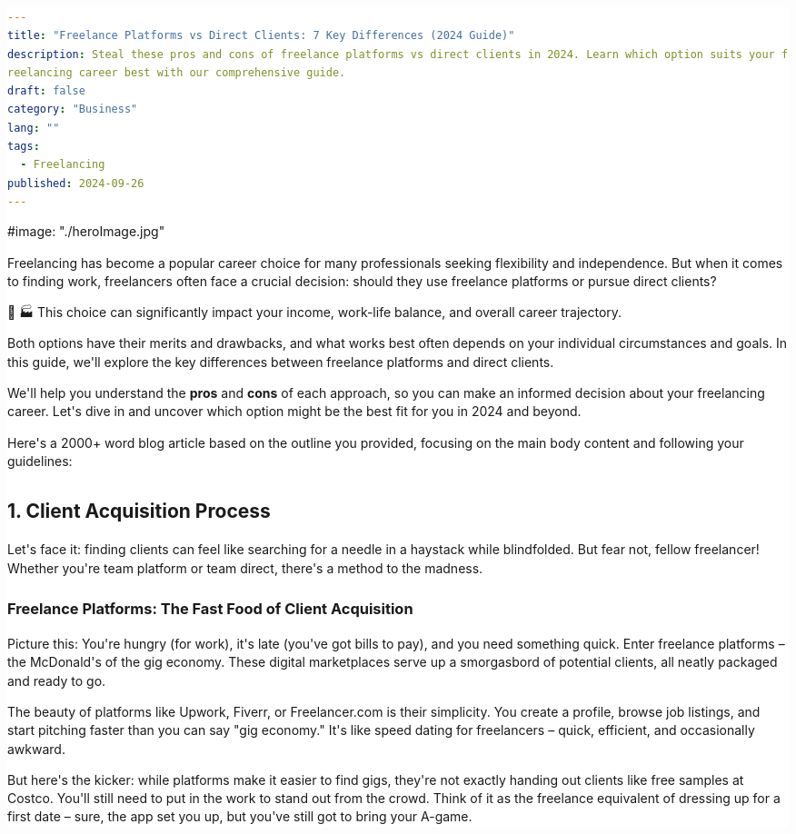 ```yaml
---
title: "Freelance Platforms vs Direct Clients: 7 Key Differences (2024 Guide)"
description: Steal these pros and cons of freelance platforms vs direct clients in 2024. Learn which option suits your freelancing career best with our comprehensive guide.
draft: false
category: "Business"
lang: ""
tags:
  - Freelancing
published: 2024-09-26
---
```


#image: "./heroImage.jpg"

Freelancing has become a popular career choice for many professionals seeking flexibility and independence. But when it comes to finding work, freelancers often face a crucial decision: should they use freelance platforms or pursue direct clients?

👩 ‍🏭 This choice can significantly impact your income, work-life balance, and overall career trajectory.

Both options have their merits and drawbacks, and what works best often depends on your individual circumstances and goals. In this guide, we'll explore the key differences between freelance platforms and direct clients.

We'll help you understand the **pros** and **cons** of each approach, so you can make an informed decision about your freelancing career. Let's dive in and uncover which option might be the best fit for you in 2024 and beyond.

Here's a 2000+ word blog article based on the outline you provided, focusing on the main body content and following your guidelines:


## 1. Client Acquisition Process

Let's face it: finding clients can feel like searching for a needle in a haystack while blindfolded. But fear not, fellow freelancer! Whether you're team platform or team direct, there's a method to the madness.

### Freelance Platforms: The Fast Food of Client Acquisition

Picture this: You're hungry (for work), it's late (you've got bills to pay), and you need something quick. Enter freelance platforms – the McDonald's of the gig economy. These digital marketplaces serve up a smorgasbord of potential clients, all neatly packaged and ready to go.

The beauty of platforms like Upwork, Fiverr, or Freelancer.com is their simplicity. You create a profile, browse job listings, and start pitching faster than you can say "gig economy." It's like speed dating for freelancers – quick, efficient, and occasionally awkward.

But here's the kicker: while platforms make it easier to find gigs, they're not exactly handing out clients like free samples at Costco. You'll still need to put in the work to stand out from the crowd. Think of it as the freelance equivalent of dressing up for a first date – sure, the app set you up, but you've still got to bring your A-game.
